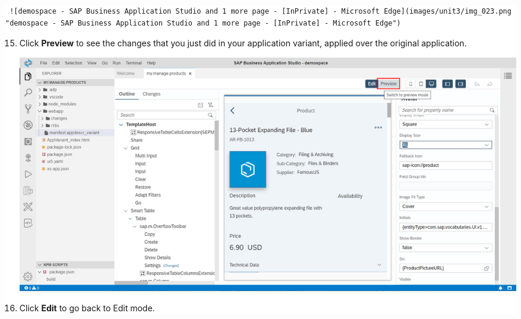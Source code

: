      ![demospace - SAP Business Application Studio and 1 more page - [InPrivate] - Microsoft​ Edge](images/unit3/img_023.png "demospace - SAP Business Application Studio and 1 more page - [InPrivate] - Microsoft​ Edge")


15. Click  **Preview** to see the changes that you just did in your application variant, applied over the original
    application.
    
     ![demospace - SAP Business Application Studio and 1 more page - [InPrivate] - Microsoft​ Edge](images/unit3/img_024.png "demospace - SAP Business Application Studio and 1 more page - [InPrivate] - Microsoft​ Edge")


16. Click  **Edit** to go back to Edit mode.
    